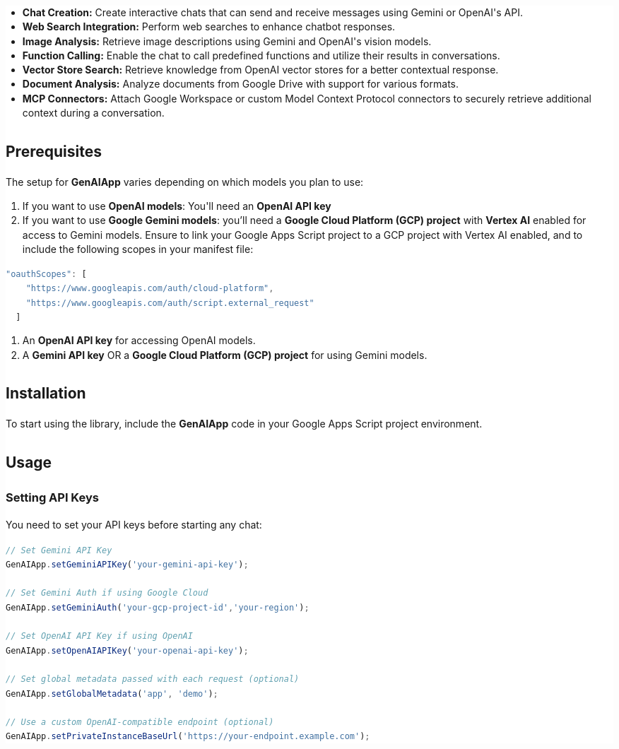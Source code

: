 - **Chat Creation:** Create interactive chats that can send and receive messages using Gemini or OpenAI's API.
- **Web Search Integration:** Perform web searches to enhance chatbot responses.
- **Image Analysis:** Retrieve image descriptions using Gemini and OpenAI's vision models.
- **Function Calling:** Enable the chat to call predefined functions and utilize their results in conversations.
- **Vector Store Search:** Retrieve knowledge from OpenAI vector stores for a better contextual response.
- **Document Analysis:** Analyze documents from Google Drive with support for various formats.
- **MCP Connectors:** Attach Google Workspace or custom Model Context Protocol connectors to securely retrieve additional context
  during a conversation.

## Prerequisites

The setup for **GenAIApp** varies depending on which models you plan to use: 
1. If you want to use **OpenAI models**: You'll need an **OpenAI API key**
2. If you want to use **Google Gemini models**: you’ll need a **Google Cloud Platform (GCP) project** with **Vertex AI** enabled for access to Gemini models.
Ensure to link your Google Apps Script project to a GCP project with Vertex AI enabled, and to include the following scopes in your manifest file:
```js
"oauthScopes": [
    "https://www.googleapis.com/auth/cloud-platform",
    "https://www.googleapis.com/auth/script.external_request"
  ]
```

1. An **OpenAI API key** for accessing OpenAI models.
2. A **Gemini API key** OR a **Google Cloud Platform (GCP) project** for using Gemini models.

## Installation

To start using the library, include the **GenAIApp** code in your Google Apps Script project environment. 

## Usage

### Setting API Keys

You need to set your API keys before starting any chat:

```js
// Set Gemini API Key
GenAIApp.setGeminiAPIKey('your-gemini-api-key');

// Set Gemini Auth if using Google Cloud
GenAIApp.setGeminiAuth('your-gcp-project-id','your-region');

// Set OpenAI API Key if using OpenAI
GenAIApp.setOpenAIAPIKey('your-openai-api-key');

// Set global metadata passed with each request (optional)
GenAIApp.setGlobalMetadata('app', 'demo');

// Use a custom OpenAI-compatible endpoint (optional)
GenAIApp.setPrivateInstanceBaseUrl('https://your-endpoint.example.com');
```

